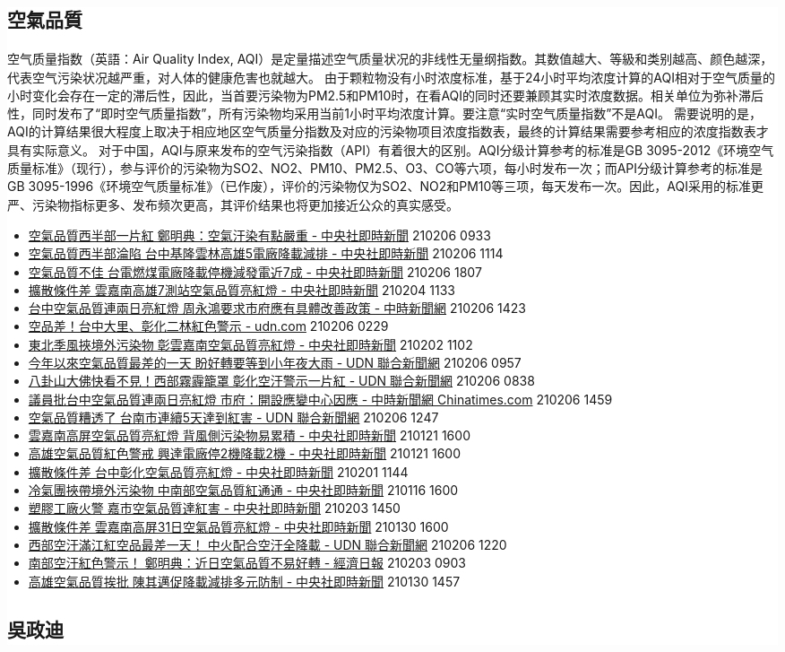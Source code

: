 ## 空氣品質

空气质量指数（英語：Air Quality Index, AQI）是定量描述空气质量状况的非线性无量纲指数。其数值越大、等級和类别越高、颜色越深，代表空气污染状况越严重，对人体的健康危害也就越大。
由于颗粒物没有小时浓度标准，基于24小时平均浓度计算的AQI相对于空气质量的小时变化会存在一定的滞后性，因此，当首要污染物为PM2.5和PM10时，在看AQI的同时还要兼顾其实时浓度数据。相关单位为弥补滞后性，同时发布了“即时空气质量指数”，所有污染物均采用当前1小时平均浓度计算。要注意“实时空气质量指数”不是AQI。
需要说明的是，AQI的计算结果很大程度上取决于相应地区空气质量分指数及对应的污染物项目浓度指数表，最终的计算结果需要参考相应的浓度指数表才具有实际意义。
对于中国，AQI与原来发布的空气污染指数（API）有着很大的区别。AQI分级计算参考的标准是GB 3095-2012《环境空气质量标准》（现行），参与评价的污染物为SO2、NO2、PM10、PM2.5、O3、CO等六项，每小时发布一次；而API分级计算参考的标准是GB 3095-1996《环境空气质量标准》（已作废），评价的污染物仅为SO2、NO2和PM10等三项，每天发布一次。因此，AQI采用的标准更严、污染物指标更多、发布频次更高，其评价结果也将更加接近公众的真实感受。
- [空氣品質西半部一片紅 鄭明典：空氣汙染有點嚴重 - 中央社即時新聞](https://www.cna.com.tw/news/firstnews/202102065003.aspx "空氣品質西半部一片紅 鄭明典：空氣汙染有點嚴重 - 中央社即時新聞") 210206 0933
- [空氣品質西半部淪陷 台中基隆雲林高雄5電廠降載減排 - 中央社即時新聞](https://www.cna.com.tw/news/firstnews/202102060041.aspx "空氣品質西半部淪陷 台中基隆雲林高雄5電廠降載減排 - 中央社即時新聞") 210206 1114
- [空氣品質不佳 台電燃煤電廠降載停機減發電近7成 - 中央社即時新聞](https://www.cna.com.tw/news/afe/202102060166.aspx "空氣品質不佳 台電燃煤電廠降載停機減發電近7成 - 中央社即時新聞") 210206 1807
- [擴散條件差 雲嘉南高雄7測站空氣品質亮紅燈 - 中央社即時新聞](https://www.cna.com.tw/news/firstnews/202102040056.aspx "擴散條件差 雲嘉南高雄7測站空氣品質亮紅燈 - 中央社即時新聞") 210204 1133
- [台中空氣品質連兩日亮紅燈 周永鴻要求市府應有具體改善政策 - 中時新聞網](https://www.chinatimes.com/realtimenews/20210206002380-263301 "台中空氣品質連兩日亮紅燈 周永鴻要求市府應有具體改善政策 - 中時新聞網") 210206 1423
- [空品差！台中大里、彰化二林紅色警示 - udn.com](https://udn.com/news/story/7325/5235567 "空品差！台中大里、彰化二林紅色警示 - udn.com") 210206 0229
- [東北季風挾境外污染物 彰雲嘉南空氣品質亮紅燈 - 中央社即時新聞](https://www.cna.com.tw/news/firstnews/202102020055.aspx "東北季風挾境外污染物 彰雲嘉南空氣品質亮紅燈 - 中央社即時新聞") 210202 1102
- [今年以來空氣品質最差的一天 盼好轉要等到小年夜大雨 - UDN 聯合新聞網](https://udn.com/news/story/7266/5236371?from=udn-catebreaknews_ch2 "今年以來空氣品質最差的一天 盼好轉要等到小年夜大雨 - UDN 聯合新聞網") 210206 0957
- [八卦山大佛快看不見！西部霧霾籠罩 彰化空汙警示一片紅 - UDN 聯合新聞網](https://udn.com/news/story/7266/5236289 "八卦山大佛快看不見！西部霧霾籠罩 彰化空汙警示一片紅 - UDN 聯合新聞網") 210206 0838
- [議員批台中空氣品質連兩日亮紅燈 市府：開設應變中心因應 - 中時新聞網 Chinatimes.com](https://www.chinatimes.com/realtimenews/20210206002474-260405 "議員批台中空氣品質連兩日亮紅燈 市府：開設應變中心因應 - 中時新聞網 Chinatimes.com") 210206 1459
- [空氣品質糟透了 台南市連續5天達到紅害 - UDN 聯合新聞網](https://udn.com/news/story/7266/5236730?from=udn-catebreaknews_ch2 "空氣品質糟透了 台南市連續5天達到紅害 - UDN 聯合新聞網") 210206 1247
- [雲嘉南高屏空氣品質亮紅燈 背風側污染物易累積 - 中央社即時新聞](https://www.cna.com.tw/news/firstnews/202101210062.aspx "雲嘉南高屏空氣品質亮紅燈 背風側污染物易累積 - 中央社即時新聞") 210121 1600
- [高雄空氣品質紅色警戒 興達電廠停2機降載2機 - 中央社即時新聞](https://www.cna.com.tw/news/firstnews/202101210045.aspx "高雄空氣品質紅色警戒 興達電廠停2機降載2機 - 中央社即時新聞") 210121 1600
- [擴散條件差 台中彰化空氣品質亮紅燈 - 中央社即時新聞](https://www.cna.com.tw/news/ahel/202102010071.aspx "擴散條件差 台中彰化空氣品質亮紅燈 - 中央社即時新聞") 210201 1144
- [冷氣團挾帶境外污染物 中南部空氣品質紅通通 - 中央社即時新聞](https://www.cna.com.tw/news/firstnews/202101160050.aspx "冷氣團挾帶境外污染物 中南部空氣品質紅通通 - 中央社即時新聞") 210116 1600
- [塑膠工廠火警 嘉市空氣品質達紅害 - 中央社即時新聞](https://www.cna.com.tw/news/aloc/202102030182.aspx "塑膠工廠火警 嘉市空氣品質達紅害 - 中央社即時新聞") 210203 1450
- [擴散條件差 雲嘉南高屏31日空氣品質亮紅燈 - 中央社即時新聞](https://www.cna.com.tw/news/firstnews/202101290233.aspx "擴散條件差 雲嘉南高屏31日空氣品質亮紅燈 - 中央社即時新聞") 210130 1600
- [西部空汙滿江紅空品最差一天！ 中火配合空汙全降載 - UDN 聯合新聞網](https://udn.com/news/story/7266/5236664?from=udn-catebreaknews_ch2 "西部空汙滿江紅空品最差一天！ 中火配合空汙全降載 - UDN 聯合新聞網") 210206 1220
- [南部空汙紅色警示！ 鄭明典：近日空氣品質不易好轉 - 經濟日報](https://money.udn.com/money/story/12524/5227047?from=edn_catenewest_story "南部空汙紅色警示！ 鄭明典：近日空氣品質不易好轉 - 經濟日報") 210203 0903
- [高雄空氣品質挨批 陳其邁促降載減排多元防制 - 中央社即時新聞](https://www.cna.com.tw/news/ahel/202101300104.aspx "高雄空氣品質挨批 陳其邁促降載減排多元防制 - 中央社即時新聞") 210130 1457

## 吳政迪

